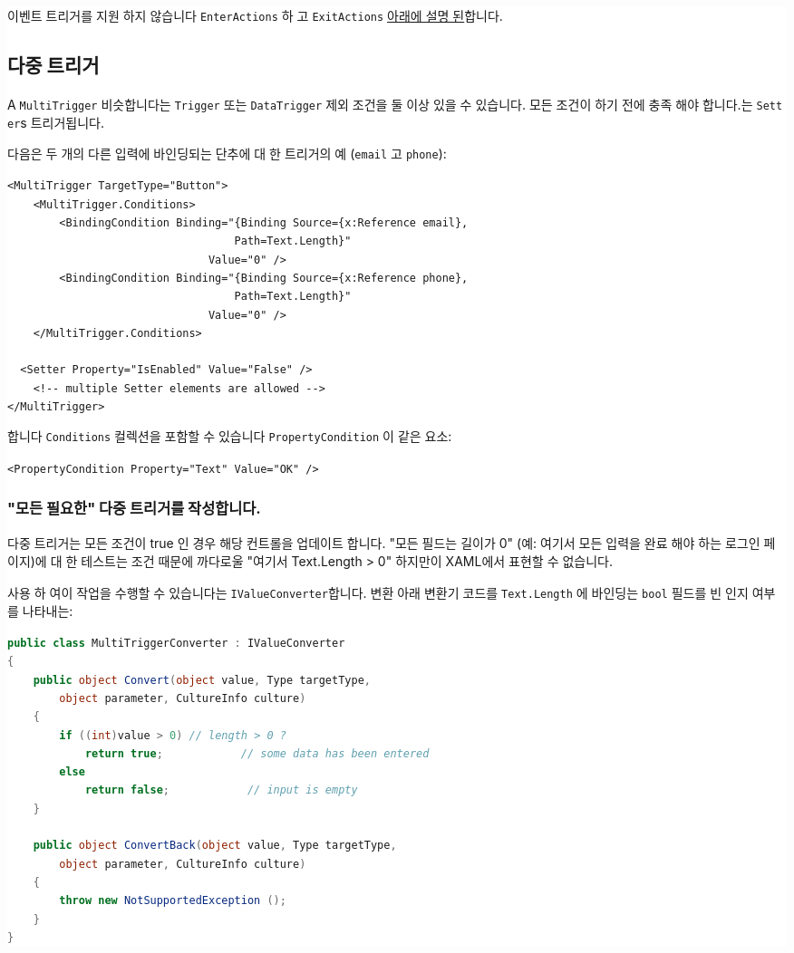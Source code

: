 이벤트 트리거를 지원 하지 않습니다 `EnterActions` 하 고 `ExitActions` [아래에 설명 된](#enterexit)합니다.    

<a name="multi" />

## <a name="multi-triggers"></a>다중 트리거

A `MultiTrigger` 비슷합니다는 `Trigger` 또는 `DataTrigger` 제외 조건을 둘 이상 있을 수 있습니다. 모든 조건이 하기 전에 충족 해야 합니다.는 `Setter`s 트리거됩니다.

다음은 두 개의 다른 입력에 바인딩되는 단추에 대 한 트리거의 예 (`email` 고 `phone`):

```xaml
<MultiTrigger TargetType="Button">
    <MultiTrigger.Conditions>
        <BindingCondition Binding="{Binding Source={x:Reference email},
                                   Path=Text.Length}"
                               Value="0" />
        <BindingCondition Binding="{Binding Source={x:Reference phone},
                                   Path=Text.Length}"
                               Value="0" />
    </MultiTrigger.Conditions>

  <Setter Property="IsEnabled" Value="False" />
    <!-- multiple Setter elements are allowed -->
</MultiTrigger>
```

합니다 `Conditions` 컬렉션을 포함할 수 있습니다 `PropertyCondition` 이 같은 요소:

```xaml
<PropertyCondition Property="Text" Value="OK" />
```

### <a name="building-a-require-all-multi-trigger"></a>"모든 필요한" 다중 트리거를 작성합니다.

다중 트리거는 모든 조건이 true 인 경우 해당 컨트롤을 업데이트 합니다. "모든 필드는 길이가 0" (예: 여기서 모든 입력을 완료 해야 하는 로그인 페이지)에 대 한 테스트는 조건 때문에 까다로울 "여기서 Text.Length > 0" 하지만이 XAML에서 표현할 수 없습니다.

사용 하 여이 작업을 수행할 수 있습니다는 `IValueConverter`합니다. 변환 아래 변환기 코드를 `Text.Length` 에 바인딩는 `bool` 필드를 빈 인지 여부를 나타내는:


```csharp
public class MultiTriggerConverter : IValueConverter
{
    public object Convert(object value, Type targetType,
        object parameter, CultureInfo culture)
    {
        if ((int)value > 0) // length > 0 ?
            return true;            // some data has been entered
        else
            return false;            // input is empty
    }

    public object ConvertBack(object value, Type targetType,
        object parameter, CultureInfo culture)
    {
        throw new NotSupportedException ();
    }
}
```
